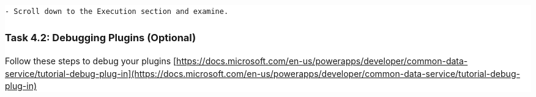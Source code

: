 	- Scroll down to the Execution section and examine.

### Task 4.2: Debugging Plugins (Optional)

Follow these steps to debug your plugins [https://docs.microsoft.com/en-us/powerapps/developer/common-data-service/tutorial-debug-plug-in](https://docs.microsoft.com/en-us/powerapps/developer/common-data-service/tutorial-debug-plug-in)
